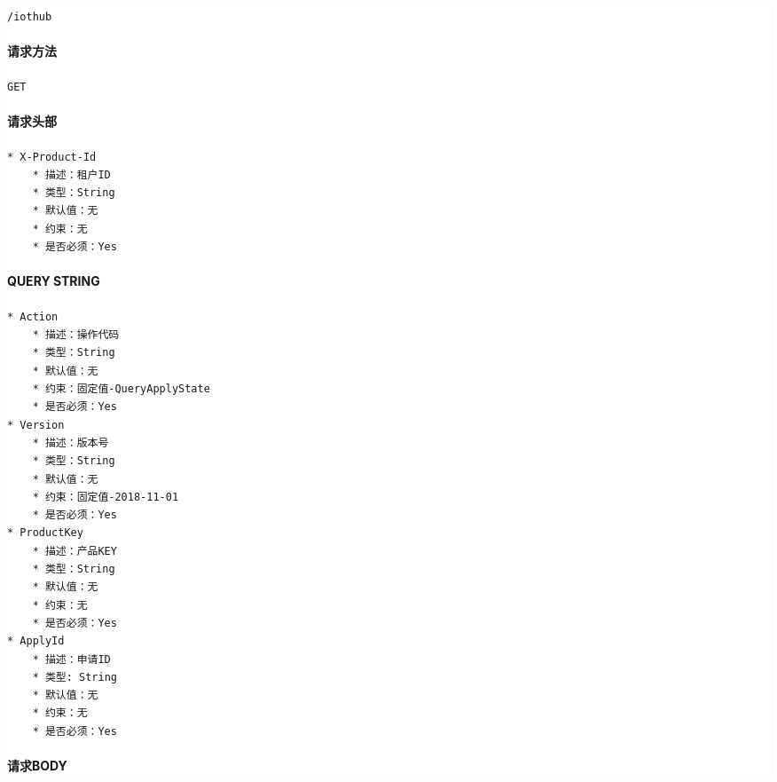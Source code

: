 ```
/iothub

```

#### 请求方法

```
GET

```

#### 请求头部

```
* X-Product-Id
    * 描述：租户ID
    * 类型：String
    * 默认值：无
    * 约束：无
    * 是否必须：Yes

```

#### QUERY STRING

```
* Action
    * 描述：操作代码
    * 类型：String
    * 默认值：无
    * 约束：固定值-QueryApplyState
    * 是否必须：Yes
* Version
    * 描述：版本号
    * 类型：String
    * 默认值：无
    * 约束：固定值-2018-11-01
    * 是否必须：Yes
* ProductKey
    * 描述：产品KEY
    * 类型：String
    * 默认值：无
    * 约束：无
    * 是否必须：Yes
* ApplyId
    * 描述：申请ID
    * 类型: String
    * 默认值：无
    * 约束：无
    * 是否必须：Yes

```

#### 请求BODY
